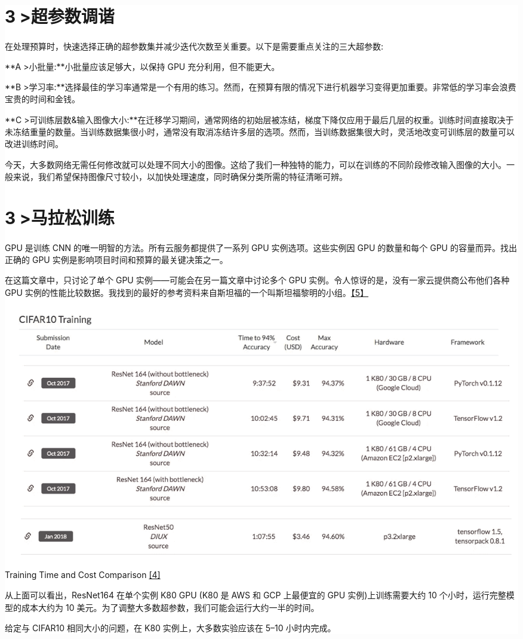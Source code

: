 # 3 >超参数调谐

在处理预算时，快速选择正确的超参数集并减少迭代次数至关重要。以下是需要重点关注的三大超参数:

**A >小批量:**小批量应该足够大，以保持 GPU 充分利用，但不能更大。

**B >学习率:**选择最佳的学习率通常是一个有用的练习。然而，在预算有限的情况下进行机器学习变得更加重要。非常低的学习率会浪费宝贵的时间和金钱。

**C >可训练层数&输入图像大小:**在迁移学习期间，通常网络的初始层被冻结，梯度下降仅应用于最后几层的权重。训练时间直接取决于未冻结重量的数量。当训练数据集很小时，通常没有取消冻结许多层的选项。然而，当训练数据集很大时，灵活地改变可训练层的数量可以改进训练时间。

今天，大多数网络无需任何修改就可以处理不同大小的图像。这给了我们一种独特的能力，可以在训练的不同阶段修改输入图像的大小。一般来说，我们希望保持图像尺寸较小，以加快处理速度，同时确保分类所需的特征清晰可辨。

# 3 >马拉松训练

GPU 是训练 CNN 的唯一明智的方法。所有云服务都提供了一系列 GPU 实例选项。这些实例因 GPU 的数量和每个 GPU 的容量而异。找出正确的 GPU 实例是影响项目时间和预算的最关键决策之一。

在这篇文章中，只讨论了单个 GPU 实例——可能会在另一篇文章中讨论多个 GPU 实例。令人惊讶的是，没有一家云提供商公布他们各种 GPU 实例的性能比较数据。我找到的最好的参考资料来自斯坦福的一个叫斯坦福黎明的小组。[【5】](https://dawn.cs.stanford.edu/benchmark/v1/CIFAR10/train.html)

![](img/9d4155177518535cf3f2f0fcf77bc48a.png)![](img/88e10bb4dc4c4bba8252abe22d8a03a3.png)![](img/0fc8fde00fca544b180a89c8e9747c56.png)

Training Time and Cost Comparison [[4]](https://dawn.cs.stanford.edu/benchmark/v1/CIFAR10/train.html)

从上面可以看出，ResNet164 在单个实例 K80 GPU (K80 是 AWS 和 GCP 上最便宜的 GPU 实例)上训练需要大约 10 个小时，运行完整模型的成本大约为 10 美元。为了调整大多数超参数，我们可能会运行大约一半的时间。

给定与 CIFAR10 相同大小的问题，在 K80 实例上，大多数实验应该在 5–10 小时内完成。
